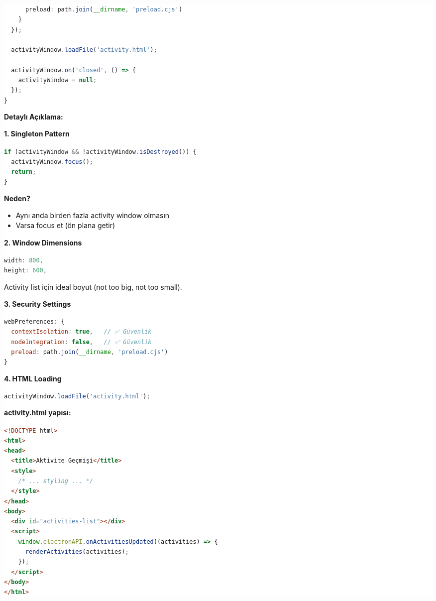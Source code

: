 ```javascript
      preload: path.join(__dirname, 'preload.cjs')
    }
  });
  
  activityWindow.loadFile('activity.html');
  
  activityWindow.on('closed', () => {
    activityWindow = null;
  });
}
```

**Detaylı Açıklama:**

**1. Singleton Pattern**
```javascript
if (activityWindow && !activityWindow.isDestroyed()) {
  activityWindow.focus();
  return;
}
```
**Neden?**
- Aynı anda birden fazla activity window olmasın
- Varsa focus et (ön plana getir)

**2. Window Dimensions**
```javascript
width: 800,
height: 600,
```
Activity list için ideal boyut (not too big, not too small).

**3. Security Settings**
```javascript
webPreferences: {
  contextIsolation: true,   // ✅ Güvenlik
  nodeIntegration: false,   // ✅ Güvenlik
  preload: path.join(__dirname, 'preload.cjs')
}
```

**4. HTML Loading**
```javascript
activityWindow.loadFile('activity.html');
```

**activity.html yapısı:**
```html
<!DOCTYPE html>
<html>
<head>
  <title>Aktivite Geçmişi</title>
  <style>
    /* ... styling ... */
  </style>
</head>
<body>
  <div id="activities-list"></div>
  <script>
    window.electronAPI.onActivitiesUpdated((activities) => {
      renderActivities(activities);
    });
  </script>
</body>
</html>
```
